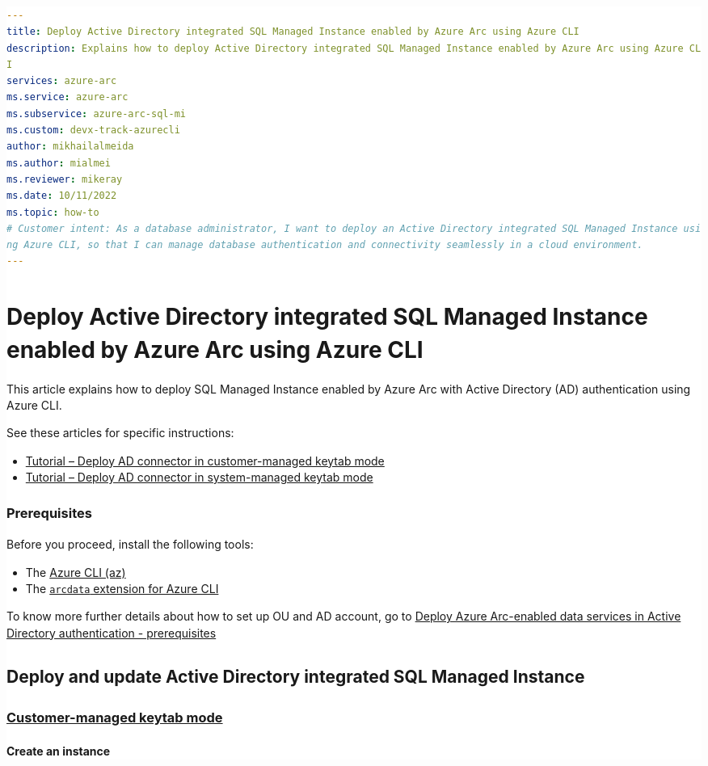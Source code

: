 ```yaml
---
title: Deploy Active Directory integrated SQL Managed Instance enabled by Azure Arc using Azure CLI
description: Explains how to deploy Active Directory integrated SQL Managed Instance enabled by Azure Arc using Azure CLI
services: azure-arc
ms.service: azure-arc
ms.subservice: azure-arc-sql-mi
ms.custom: devx-track-azurecli
author: mikhailalmeida
ms.author: mialmei
ms.reviewer: mikeray
ms.date: 10/11/2022
ms.topic: how-to
# Customer intent: As a database administrator, I want to deploy an Active Directory integrated SQL Managed Instance using Azure CLI, so that I can manage database authentication and connectivity seamlessly in a cloud environment.
---
```


# Deploy Active Directory integrated SQL Managed Instance enabled by Azure Arc using Azure CLI

This article explains how to deploy SQL Managed Instance enabled by Azure Arc with Active Directory (AD) authentication using Azure CLI.

See these articles for specific instructions:

- [Tutorial – Deploy AD connector in customer-managed keytab mode](deploy-customer-managed-keytab-active-directory-connector.md)
- [Tutorial – Deploy AD connector in system-managed keytab mode](deploy-system-managed-keytab-active-directory-connector.md)

### Prerequisites

Before you proceed, install the following tools:

- The [Azure CLI (az)](/cli/azure/install-azure-cli)
- The [`arcdata` extension for Azure CLI](install-arcdata-extension.md)

To know more further details about how to set up OU and AD account, go to [Deploy Azure Arc-enabled data services in Active Directory authentication - prerequisites](active-directory-prerequisites.md)


## Deploy and update Active Directory integrated SQL Managed Instance

### [Customer-managed keytab mode](#tab/Customer-managed-keytab-mode)


#### Create an instance
